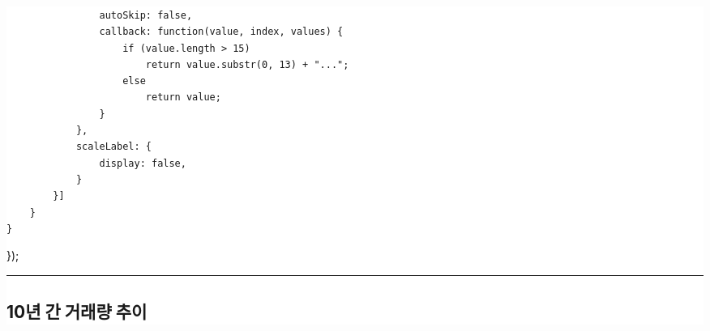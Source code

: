                     autoSkip: false,
                    callback: function(value, index, values) {
                        if (value.length > 15)
                            return value.substr(0, 13) + "...";
                        else
                            return value;
                    }
                },
                scaleLabel: {
                    display: false,
                }
            }]
        }
    }
});

</script>


---

## 10년 간 거래량 추이


<div style="width:100%;">
    <canvas id="deal_progress" height="250"></canvas>
</div>

<script>
new Chart(document.getElementById("deal_progress"), {
    type: 'line',
    data: {
        labels: ['200812','200901','200902','200903','200904','200905','200906','200907','200908','200909','200910','200911','200912','201001','201002','201003','201004','201005','201006','201007','201008','201009','201010','201011','201012','201101','201102','201103','201104','201105','201106','201107','201108','201109','201110','201111','201112','201201','201202','201203','201204','201205','201206','201207','201208','201209','201210','201211','201212','201301','201302','201303','201304','201305','201306','201307','201308','201309','201310','201311','201312','201401','201402','201403','201404','201405','201406','201407','201408','201409','201410','201411','201412','201501','201502','201503','201504','201505','201506','201507','201508','201509','201510','201511','201512','201601','201602','201603','201604','201605','201606','201607','201608','201609','201610','201611','201612','201701','201702','201703','201704','201705','201706','201707','201708','201709','201710','201711','201712','201801','201802','201803','201804','201805','201806','201807','201808','201809','201810','201811','201812'],
        datasets: [{
            label: '실거래 수',
            pointRadius: 1,
            data: [9, 6, 26, 29, 27, 28, 16, 15, 22, 20, 22, 22, 19, 15, 38, 18, 13, 11, 14, 9, 10, 11, 13, 13, 13, 11, 13, 19, 14, 9, 19, 17, 10, 13, 16, 10, 11, 9, 18, 18, 14, 12, 17, 18, 21, 19, 23, 12, 11, 12, 13, 27, 15, 10, 16, 8, 12, 21, 17, 11, 5, 8, 12, 22, 20, 12, 12, 14, 12, 14, 17, 15, 8, 7, 9, 18, 8, 11, 14, 5, 10, 8, 16, 14, 13, 8, 6, 11, 14, 7, 11, 8, 5, 9, 15, 92, 10, 9, 8, 9, 7, 12, 13, 6, 13, 12, 15, 9, 17, 12, 11, 12, 9, 12, 13, 6, 10, 5, 12, 10, 0],
            borderColor: "rgba(255, 201, 14, 1)",
            backgroundColor: "rgba(255, 201, 14, 0.5)",
            fill: true,
        }]
    },
    options: {
        responsive: true,
        title: {
            display: true,
            text: '10년간 거래량 추이'
        },
        tooltips: {
            mode: 'index',
            intersect: false,